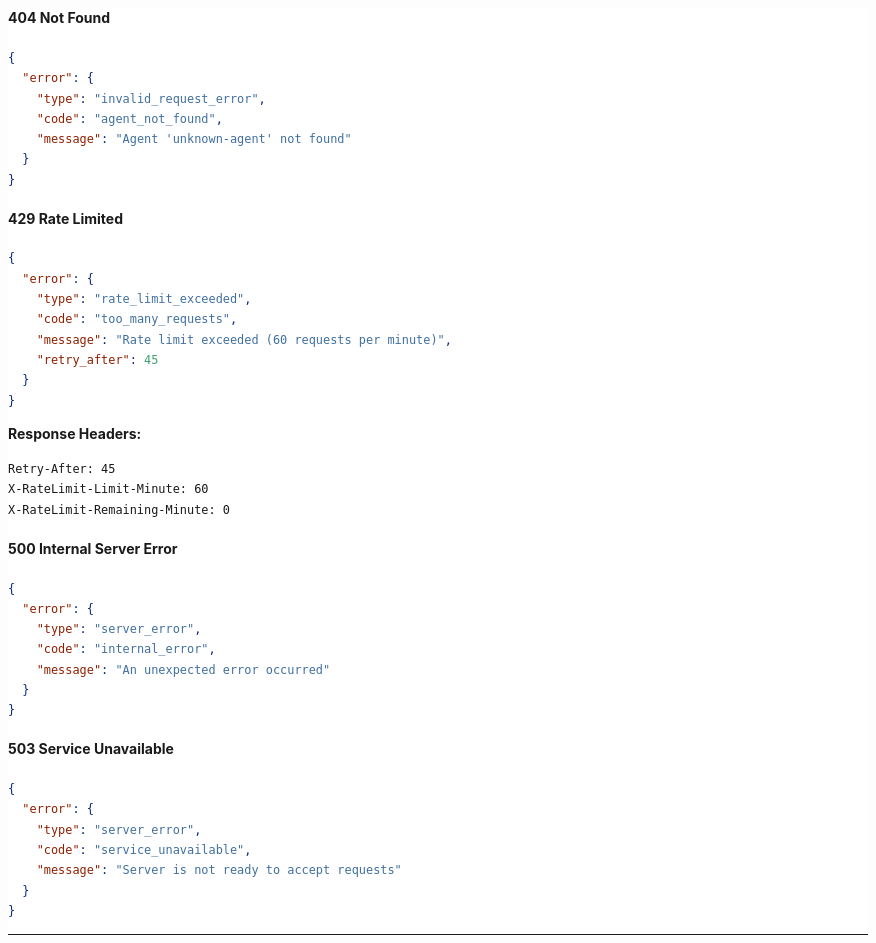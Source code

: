 #### 404 Not Found
```json
{
  "error": {
    "type": "invalid_request_error", 
    "code": "agent_not_found",
    "message": "Agent 'unknown-agent' not found"
  }
}
```

#### 429 Rate Limited
```json
{
  "error": {
    "type": "rate_limit_exceeded",
    "code": "too_many_requests",
    "message": "Rate limit exceeded (60 requests per minute)",
    "retry_after": 45
  }
}
```

**Response Headers:**
```
Retry-After: 45
X-RateLimit-Limit-Minute: 60
X-RateLimit-Remaining-Minute: 0
```

#### 500 Internal Server Error
```json
{
  "error": {
    "type": "server_error",
    "code": "internal_error", 
    "message": "An unexpected error occurred"
  }
}
```

#### 503 Service Unavailable
```json
{
  "error": {
    "type": "server_error",
    "code": "service_unavailable",
    "message": "Server is not ready to accept requests"
  }
}
```

---

